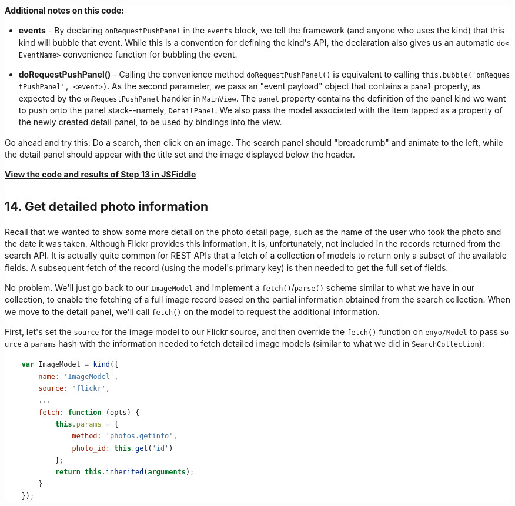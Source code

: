 ```javascript
```

**Additional notes on this code:**

* **events** - By declaring `onRequestPushPanel` in the `events` block, we tell
    the framework (and anyone who uses the kind) that this kind will bubble that
    event.  While this is a convention for defining the kind's API, the
    declaration also gives us an automatic `do<EventName>` convenience function
    for bubbling the event.

* **doRequestPushPanel()** - Calling the convenience method
    `doRequestPushPanel()` is equivalent to calling
    `this.bubble('onRequestPushPanel', <event>)`.  As the second parameter, we
    pass an "event payload" object that contains a `panel` property, as expected
    by the `onRequestPushPanel` handler in `MainView`.  The `panel`
    property contains the definition of the panel kind we want to push onto the
    panel stack--namely, `DetailPanel`.  We also pass the model
    associated with the item tapped as a property of the newly created detail
    panel, to be used by bindings into the view.

Go ahead and try this: Do a search, then click on an image.  The search panel
should "breadcrumb" and animate to the left, while the detail panel should
appear with the title set and the image displayed below the header.

**[View the code and results of Step 13 in JSFiddle](http://jsfiddle.net/enyojs/PZBTC/)**

## 14. Get detailed photo information

Recall that we wanted to show some more detail on the photo detail page, such
as the name of the user who took the photo and the date it was taken.  Although
Flickr provides this information, it is, unfortunately, not included in the
records returned from the search API.  It is actually quite common for REST APIs
that a fetch of a collection of models to return only a subset of the available
fields.  A subsequent fetch of the record (using the model's primary key) is
then needed to get the full set of fields.

No problem.  We'll just go back to our `ImageModel` and implement a
`fetch()`/`parse()` scheme similar to what we have in our collection, to enable
the fetching of a full image record based on the partial information obtained
from the search collection.  When we move to the detail panel, we'll call
`fetch()` on the model to request the additional information.

First, let's set the `source` for the image model to our Flickr source,
and then override the `fetch()` function on `enyo/Model` to pass `Source`
a `params` hash with the information needed to fetch detailed image models
(similar to what we did in `SearchCollection`):

```javascript
    var ImageModel = kind({
        name: 'ImageModel',
        source: 'flickr',
        ...
        fetch: function (opts) {
            this.params = {
                method: 'photos.getinfo',
                photo_id: this.get('id')
            };
            return this.inherited(arguments);
        }
    });
```
